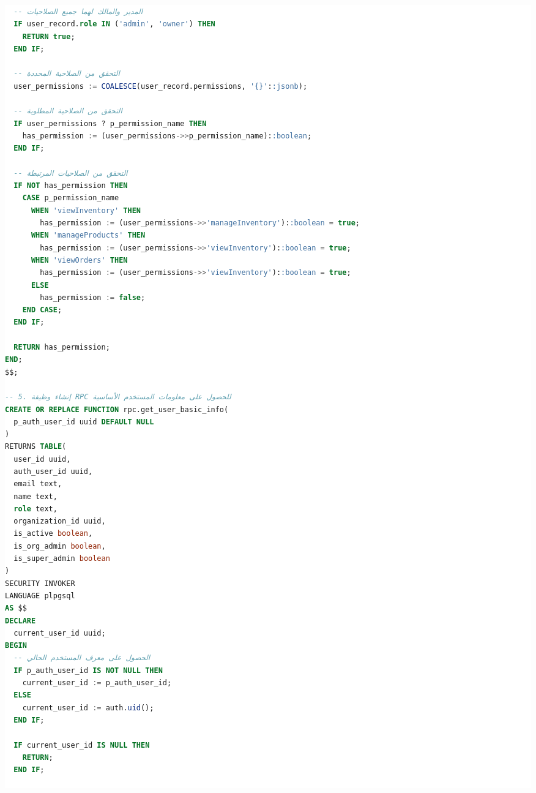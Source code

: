 ```sql
  -- المدير والمالك لهما جميع الصلاحيات
  IF user_record.role IN ('admin', 'owner') THEN
    RETURN true;
  END IF;
  
  -- التحقق من الصلاحية المحددة
  user_permissions := COALESCE(user_record.permissions, '{}'::jsonb);
  
  -- التحقق من الصلاحية المطلوبة
  IF user_permissions ? p_permission_name THEN
    has_permission := (user_permissions->>p_permission_name)::boolean;
  END IF;
  
  -- التحقق من الصلاحيات المرتبطة
  IF NOT has_permission THEN
    CASE p_permission_name
      WHEN 'viewInventory' THEN
        has_permission := (user_permissions->>'manageInventory')::boolean = true;
      WHEN 'manageProducts' THEN
        has_permission := (user_permissions->>'viewInventory')::boolean = true;
      WHEN 'viewOrders' THEN
        has_permission := (user_permissions->>'viewInventory')::boolean = true;
      ELSE
        has_permission := false;
    END CASE;
  END IF;
  
  RETURN has_permission;
END;
$$;

-- 5. إنشاء وظيفة RPC للحصول على معلومات المستخدم الأساسية
CREATE OR REPLACE FUNCTION rpc.get_user_basic_info(
  p_auth_user_id uuid DEFAULT NULL
)
RETURNS TABLE(
  user_id uuid,
  auth_user_id uuid,
  email text,
  name text,
  role text,
  organization_id uuid,
  is_active boolean,
  is_org_admin boolean,
  is_super_admin boolean
)
SECURITY INVOKER
LANGUAGE plpgsql
AS $$
DECLARE
  current_user_id uuid;
BEGIN
  -- الحصول على معرف المستخدم الحالي
  IF p_auth_user_id IS NOT NULL THEN
    current_user_id := p_auth_user_id;
  ELSE
    current_user_id := auth.uid();
  END IF;
  
  IF current_user_id IS NULL THEN
    RETURN;
  END IF;
  
```